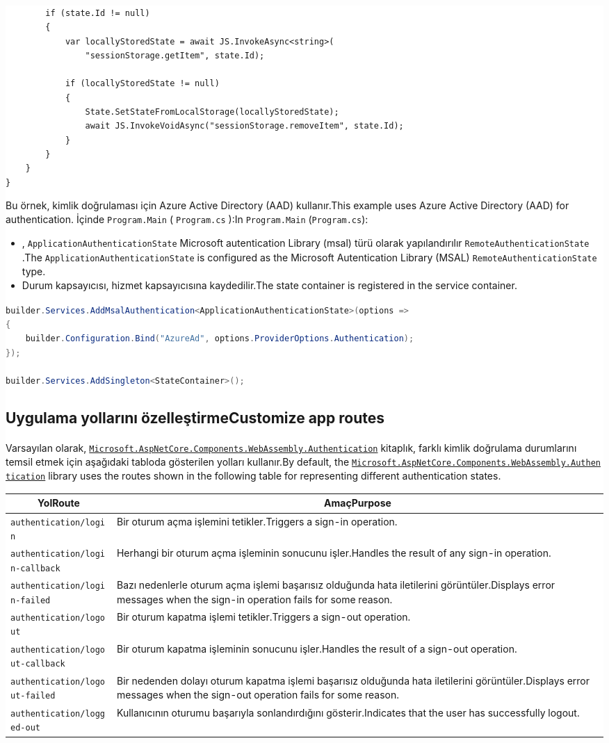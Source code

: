```razor
        if (state.Id != null)
        {
            var locallyStoredState = await JS.InvokeAsync<string>(
                "sessionStorage.getItem", state.Id);

            if (locallyStoredState != null)
            {
                State.SetStateFromLocalStorage(locallyStoredState);
                await JS.InvokeVoidAsync("sessionStorage.removeItem", state.Id);
            }
        }
    }
}
```

<span data-ttu-id="a3c1b-233">Bu örnek, kimlik doğrulaması için Azure Active Directory (AAD) kullanır.</span><span class="sxs-lookup"><span data-stu-id="a3c1b-233">This example uses Azure Active Directory (AAD) for authentication.</span></span> <span data-ttu-id="a3c1b-234">İçinde `Program.Main` ( `Program.cs` ):</span><span class="sxs-lookup"><span data-stu-id="a3c1b-234">In `Program.Main` (`Program.cs`):</span></span>

* <span data-ttu-id="a3c1b-235">, `ApplicationAuthenticationState` Microsoft autentication Library (msal) türü olarak yapılandırılır `RemoteAuthenticationState` .</span><span class="sxs-lookup"><span data-stu-id="a3c1b-235">The `ApplicationAuthenticationState` is configured as the Microsoft Autentication Library (MSAL) `RemoteAuthenticationState` type.</span></span>
* <span data-ttu-id="a3c1b-236">Durum kapsayıcısı, hizmet kapsayıcısına kaydedilir.</span><span class="sxs-lookup"><span data-stu-id="a3c1b-236">The state container is registered in the service container.</span></span>

```csharp
builder.Services.AddMsalAuthentication<ApplicationAuthenticationState>(options =>
{
    builder.Configuration.Bind("AzureAd", options.ProviderOptions.Authentication);
});

builder.Services.AddSingleton<StateContainer>();
```

## <a name="customize-app-routes"></a><span data-ttu-id="a3c1b-237">Uygulama yollarını özelleştirme</span><span class="sxs-lookup"><span data-stu-id="a3c1b-237">Customize app routes</span></span>

<span data-ttu-id="a3c1b-238">Varsayılan olarak, [`Microsoft.AspNetCore.Components.WebAssembly.Authentication`](https://www.nuget.org/packages/Microsoft.AspNetCore.Components.WebAssembly.Authentication) kitaplık, farklı kimlik doğrulama durumlarını temsil etmek için aşağıdaki tabloda gösterilen yolları kullanır.</span><span class="sxs-lookup"><span data-stu-id="a3c1b-238">By default, the [`Microsoft.AspNetCore.Components.WebAssembly.Authentication`](https://www.nuget.org/packages/Microsoft.AspNetCore.Components.WebAssembly.Authentication) library uses the routes shown in the following table for representing different authentication states.</span></span>

| <span data-ttu-id="a3c1b-239">Yol</span><span class="sxs-lookup"><span data-stu-id="a3c1b-239">Route</span></span>                            | <span data-ttu-id="a3c1b-240">Amaç</span><span class="sxs-lookup"><span data-stu-id="a3c1b-240">Purpose</span></span> |
| -------------------------------- | ------- |
| `authentication/login`           | <span data-ttu-id="a3c1b-241">Bir oturum açma işlemini tetikler.</span><span class="sxs-lookup"><span data-stu-id="a3c1b-241">Triggers a sign-in operation.</span></span> |
| `authentication/login-callback`  | <span data-ttu-id="a3c1b-242">Herhangi bir oturum açma işleminin sonucunu işler.</span><span class="sxs-lookup"><span data-stu-id="a3c1b-242">Handles the result of any sign-in operation.</span></span> |
| `authentication/login-failed`    | <span data-ttu-id="a3c1b-243">Bazı nedenlerle oturum açma işlemi başarısız olduğunda hata iletilerini görüntüler.</span><span class="sxs-lookup"><span data-stu-id="a3c1b-243">Displays error messages when the sign-in operation fails for some reason.</span></span> |
| `authentication/logout`          | <span data-ttu-id="a3c1b-244">Bir oturum kapatma işlemi tetikler.</span><span class="sxs-lookup"><span data-stu-id="a3c1b-244">Triggers a sign-out operation.</span></span> |
| `authentication/logout-callback` | <span data-ttu-id="a3c1b-245">Bir oturum kapatma işleminin sonucunu işler.</span><span class="sxs-lookup"><span data-stu-id="a3c1b-245">Handles the result of a sign-out operation.</span></span> |
| `authentication/logout-failed`   | <span data-ttu-id="a3c1b-246">Bir nedenden dolayı oturum kapatma işlemi başarısız olduğunda hata iletilerini görüntüler.</span><span class="sxs-lookup"><span data-stu-id="a3c1b-246">Displays error messages when the sign-out operation fails for some reason.</span></span> |
| `authentication/logged-out`      | <span data-ttu-id="a3c1b-247">Kullanıcının oturumu başarıyla sonlandırdığını gösterir.</span><span class="sxs-lookup"><span data-stu-id="a3c1b-247">Indicates that the user has successfully logout.</span></span> |